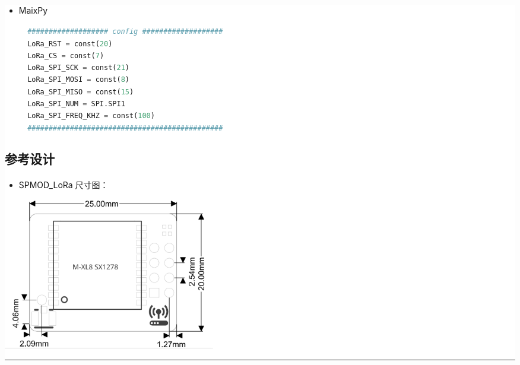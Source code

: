 * MaixPy

  ```python
    ################### config ###################
    LoRa_RST = const(20)
    LoRa_CS = const(7)
    LoRa_SPI_SCK = const(21)
    LoRa_SPI_MOSI = const(8)
    LoRa_SPI_MISO = const(15)
    LoRa_SPI_NUM = SPI.SPI1
    LoRa_SPI_FREQ_KHZ = const(100)
    ##############################################
  ```

## 参考设计

- SPMOD_LoRa 尺寸图：

<img src="../../assets/spmod/spmod_lora/sipeed_spmod_lora.png" height="250" />

-----
